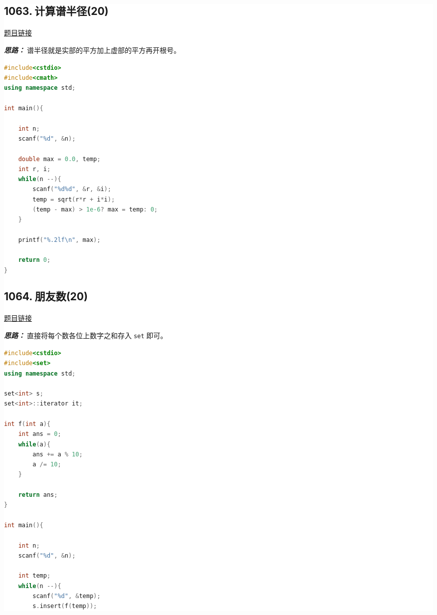 ## 1063. 计算谱半径(20)

[题目链接](https://pintia.cn/problem-sets/994805260223102976/problems/994805267860930560)

***思路：***
谱半径就是实部的平方加上虚部的平方再开根号。

```cpp
#include<cstdio>
#include<cmath>
using namespace std;

int main(){
	
	int n;
	scanf("%d", &n);
	
	double max = 0.0, temp;
	int r, i;
	while(n --){
		scanf("%d%d", &r, &i);
		temp = sqrt(r*r + i*i);
		(temp - max) > 1e-6? max = temp: 0;
	}
	
	printf("%.2lf\n", max);
		
    return 0;
}
```

## 1064. 朋友数(20)

[题目链接](https://pintia.cn/problem-sets/994805260223102976/problems/994805267416334336)

***思路：***
直接将每个数各位上数字之和存入 `set` 即可。

```cpp
#include<cstdio>
#include<set>
using namespace std;

set<int> s;
set<int>::iterator it;

int f(int a){
	int ans = 0;
	while(a){
		ans += a % 10;
		a /= 10;
	}
	
	return ans;
}

int main(){
	
	int n;
	scanf("%d", &n);
	
	int temp;
	while(n --){
		scanf("%d", &temp);
		s.insert(f(temp));
```